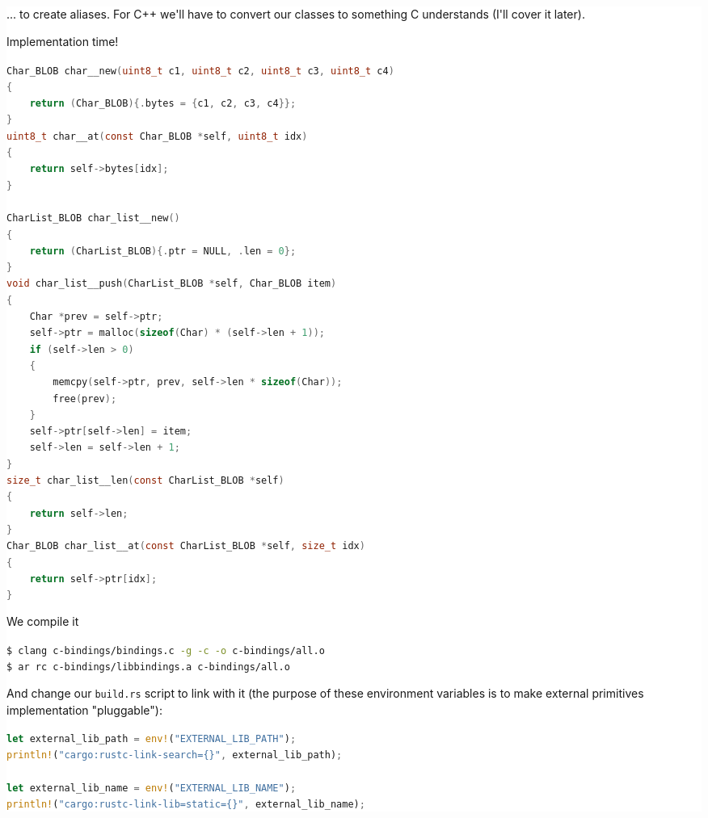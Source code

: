 ... to create aliases. For C++ we'll have to convert our classes to something C understands (I'll cover it later).

Implementation time!

```c
Char_BLOB char__new(uint8_t c1, uint8_t c2, uint8_t c3, uint8_t c4)
{
    return (Char_BLOB){.bytes = {c1, c2, c3, c4}};
}
uint8_t char__at(const Char_BLOB *self, uint8_t idx)
{
    return self->bytes[idx];
}

CharList_BLOB char_list__new()
{
    return (CharList_BLOB){.ptr = NULL, .len = 0};
}
void char_list__push(CharList_BLOB *self, Char_BLOB item)
{
    Char *prev = self->ptr;
    self->ptr = malloc(sizeof(Char) * (self->len + 1));
    if (self->len > 0)
    {
        memcpy(self->ptr, prev, self->len * sizeof(Char));
        free(prev);
    }
    self->ptr[self->len] = item;
    self->len = self->len + 1;
}
size_t char_list__len(const CharList_BLOB *self)
{
    return self->len;
}
Char_BLOB char_list__at(const CharList_BLOB *self, size_t idx)
{
    return self->ptr[idx];
}
```

We compile it

```bash
$ clang c-bindings/bindings.c -g -c -o c-bindings/all.o
$ ar rc c-bindings/libbindings.a c-bindings/all.o
```

And change our `build.rs` script to link with it (the purpose of these environment variables is to make external primitives implementation "pluggable"):

```rust
let external_lib_path = env!("EXTERNAL_LIB_PATH");
println!("cargo:rustc-link-search={}", external_lib_path);

let external_lib_name = env!("EXTERNAL_LIB_NAME");
println!("cargo:rustc-link-lib=static={}", external_lib_name);
```
